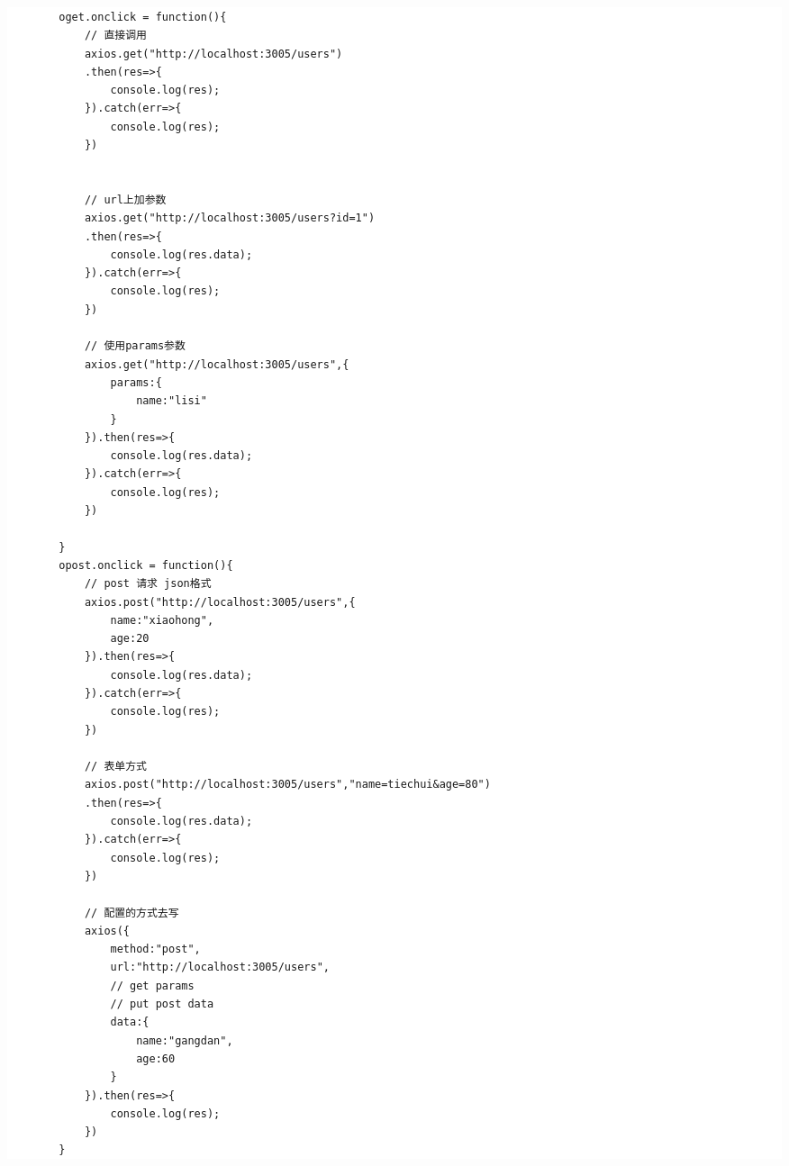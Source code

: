             oget.onclick = function(){
                // 直接调用
                axios.get("http://localhost:3005/users")
                .then(res=>{
                    console.log(res);
                }).catch(err=>{
                    console.log(res);
                })

            
                // url上加参数
                axios.get("http://localhost:3005/users?id=1")
                .then(res=>{
                    console.log(res.data);
                }).catch(err=>{
                    console.log(res);
                })

                // 使用params参数
                axios.get("http://localhost:3005/users",{
                    params:{
                        name:"lisi"
                    }
                }).then(res=>{
                    console.log(res.data);
                }).catch(err=>{
                    console.log(res);
                })
                
            }
            opost.onclick = function(){
                // post 请求 json格式
                axios.post("http://localhost:3005/users",{
                    name:"xiaohong",
                    age:20
                }).then(res=>{
                    console.log(res.data);
                }).catch(err=>{
                    console.log(res);
                })

                // 表单方式
                axios.post("http://localhost:3005/users","name=tiechui&age=80")
                .then(res=>{
                    console.log(res.data);
                }).catch(err=>{
                    console.log(res);
                })

                // 配置的方式去写
                axios({
                    method:"post",
                    url:"http://localhost:3005/users",
                    // get params
                    // put post data
                    data:{
                        name:"gangdan",
                        age:60
                    }
                }).then(res=>{
                    console.log(res);
                })
            }
